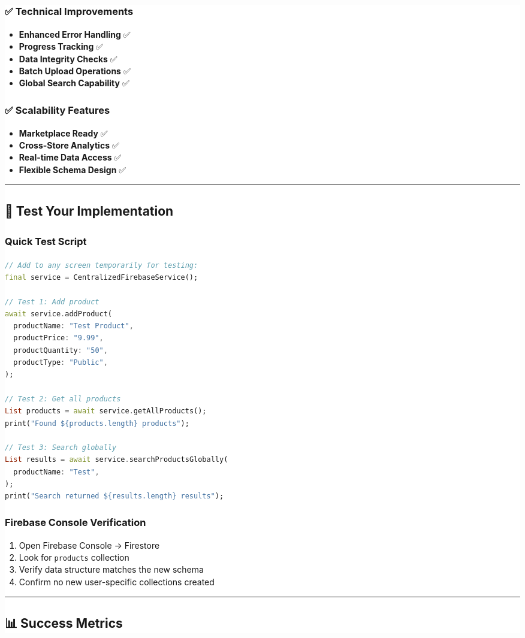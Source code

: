 ### ✅ Technical Improvements
- **Enhanced Error Handling** ✅
- **Progress Tracking** ✅
- **Data Integrity Checks** ✅
- **Batch Upload Operations** ✅
- **Global Search Capability** ✅

### ✅ Scalability Features
- **Marketplace Ready** ✅
- **Cross-Store Analytics** ✅
- **Real-time Data Access** ✅
- **Flexible Schema Design** ✅

---

## 🧪 Test Your Implementation

### Quick Test Script
```dart
// Add to any screen temporarily for testing:
final service = CentralizedFirebaseService();

// Test 1: Add product
await service.addProduct(
  productName: "Test Product",
  productPrice: "9.99",
  productQuantity: "50",
  productType: "Public",
);

// Test 2: Get all products  
List products = await service.getAllProducts();
print("Found ${products.length} products");

// Test 3: Search globally
List results = await service.searchProductsGlobally(
  productName: "Test",
);
print("Search returned ${results.length} results");
```

### Firebase Console Verification
1. Open Firebase Console → Firestore
2. Look for `products` collection
3. Verify data structure matches the new schema
4. Confirm no new user-specific collections created

---

## 📊 Success Metrics
